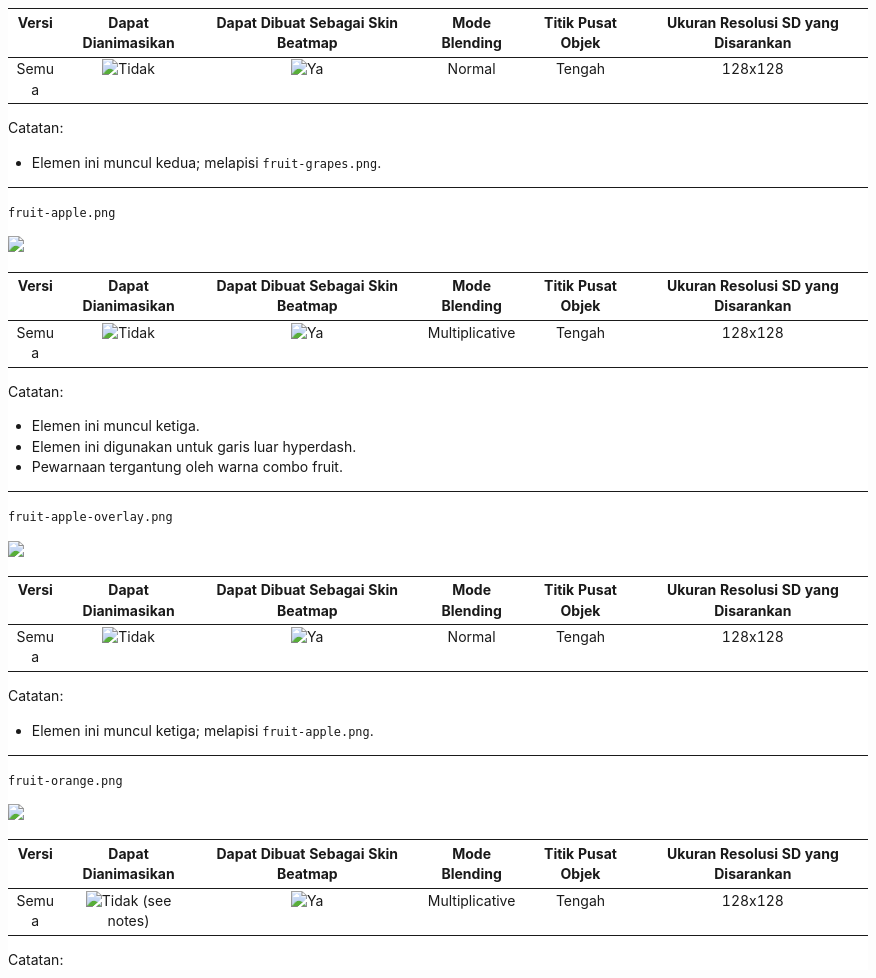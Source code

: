 | Versi | Dapat Dianimasikan | Dapat Dibuat Sebagai Skin Beatmap | Mode Blending | Titik Pusat Objek | Ukuran Resolusi SD yang Disarankan |
|:-:|:-:|:-:|:-:|:-:|:-:|
| Semua | ![Tidak][false] | ![Ya][true] | Normal | Tengah | 128x128 |

Catatan:

- Elemen ini muncul kedua; melapisi `fruit-grapes.png`.

---

`fruit-apple.png`

![](img/fruit-apple.png)

| Versi | Dapat Dianimasikan | Dapat Dibuat Sebagai Skin Beatmap | Mode Blending | Titik Pusat Objek | Ukuran Resolusi SD yang Disarankan |
|:-:|:-:|:-:|:-:|:-:|:-:|
| Semua | ![Tidak][false] | ![Ya][true] | Multiplicative | Tengah | 128x128 |

Catatan:

- Elemen ini muncul ketiga.
- Elemen ini digunakan untuk garis luar hyperdash.
- Pewarnaan tergantung oleh warna combo fruit.

---

`fruit-apple-overlay.png`

![](img/fruit-apple-overlay.png)

| Versi | Dapat Dianimasikan | Dapat Dibuat Sebagai Skin Beatmap | Mode Blending | Titik Pusat Objek | Ukuran Resolusi SD yang Disarankan |
|:-:|:-:|:-:|:-:|:-:|:-:|
| Semua | ![Tidak][false] | ![Ya][true] | Normal | Tengah | 128x128 |

Catatan:

- Elemen ini muncul ketiga; melapisi `fruit-apple.png`.

---

`fruit-orange.png`

![](img/fruit-orange.png)

| Versi | Dapat Dianimasikan | Dapat Dibuat Sebagai Skin Beatmap | Mode Blending | Titik Pusat Objek | Ukuran Resolusi SD yang Disarankan |
|:-:|:-:|:-:|:-:|:-:|:-:|
| Semua | ![Tidak][false] (see notes) | ![Ya][true] | Multiplicative | Tengah | 128x128 |

Catatan:


[true]: /wiki/shared/true.png
[false]: /wiki/shared/false.png